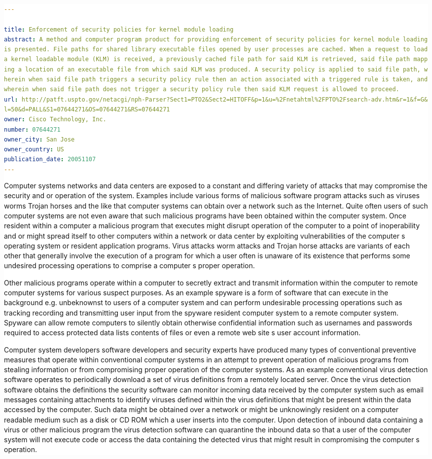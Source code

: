 ```yaml
---

title: Enforcement of security policies for kernel module loading
abstract: A method and computer program product for providing enforcement of security policies for kernel module loading is presented. File paths for shared library executable files opened by user processes are cached. When a request to load a kernel loadable module (KLM) is received, a previously cached file path for said KLM is retrieved, said file path mapping a location of an executable file from which said KLM was produced. A security policy is applied to said file path, wherein when said file path triggers a security policy rule then an action associated with a triggered rule is taken, and wherein when said file path does not trigger a security policy rule then said KLM request is allowed to proceed.
url: http://patft.uspto.gov/netacgi/nph-Parser?Sect1=PTO2&Sect2=HITOFF&p=1&u=%2Fnetahtml%2FPTO%2Fsearch-adv.htm&r=1&f=G&l=50&d=PALL&S1=07644271&OS=07644271&RS=07644271
owner: Cisco Technology, Inc.
number: 07644271
owner_city: San Jose
owner_country: US
publication_date: 20051107
---
```

Computer systems networks and data centers are exposed to a constant and differing variety of attacks that may compromise the security and or operation of the system. Examples include various forms of malicious software program attacks such as viruses worms Trojan horses and the like that computer systems can obtain over a network such as the Internet. Quite often users of such computer systems are not even aware that such malicious programs have been obtained within the computer system. Once resident within a computer a malicious program that executes might disrupt operation of the computer to a point of inoperability and or might spread itself to other computers within a network or data center by exploiting vulnerabilities of the computer s operating system or resident application programs. Virus attacks worm attacks and Trojan horse attacks are variants of each other that generally involve the execution of a program for which a user often is unaware of its existence that performs some undesired processing operations to comprise a computer s proper operation.

Other malicious programs operate within a computer to secretly extract and transmit information within the computer to remote computer systems for various suspect purposes. As an example spyware is a form of software that can execute in the background e.g. unbeknownst to users of a computer system and can perform undesirable processing operations such as tracking recording and transmitting user input from the spyware resident computer system to a remote computer system. Spyware can allow remote computers to silently obtain otherwise confidential information such as usernames and passwords required to access protected data lists contents of files or even a remote web site s user account information.

Computer system developers software developers and security experts have produced many types of conventional preventive measures that operate within conventional computer systems in an attempt to prevent operation of malicious programs from stealing information or from compromising proper operation of the computer systems. As an example conventional virus detection software operates to periodically download a set of virus definitions from a remotely located server. Once the virus detection software obtains the definitions the security software can monitor incoming data received by the computer system such as email messages containing attachments to identify viruses defined within the virus definitions that might be present within the data accessed by the computer. Such data might be obtained over a network or might be unknowingly resident on a computer readable medium such as a disk or CD ROM which a user inserts into the computer. Upon detection of inbound data containing a virus or other malicious program the virus detection software can quarantine the inbound data so that a user of the computer system will not execute code or access the data containing the detected virus that might result in compromising the computer s operation.
